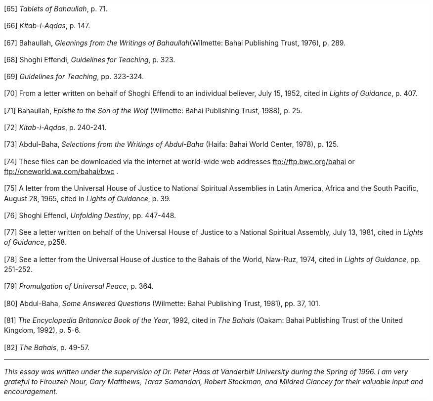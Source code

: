\[65\] _Tablets of Bahaullah_, p. 71.

\[66\] _Kitab-i-Aqdas_, p. 147.

\[67\] Bahaullah, _Gleanings from the Writings of Bahaullah_(Wilmette: Bahai Publishing Trust, 1976), p. 289.

\[68\] Shoghi Effendi, _Guidelines for Teaching_, p. 323.

\[69\] _Guidelines for Teaching_, pp. 323-324.

\[70\] From a letter written on behalf of Shoghi Effendi to an individual believer, July 15, 1952, cited in _Lights of Guidance_, p. 407.

\[71\] Bahaullah, _Epistle to the Son of the Wolf_ (Wilmette: Bahai Publishing Trust, 1988), p. 25.

\[72\] _Kitab-i-Aqdas_, p. 240-241.

\[73\] Abdul-Baha, _Selections from the Writings of Abdul-Baha_ (Haifa: Bahai World Center, 1978), p. 125.

\[74\] These files can be downloaded via the internet at world-wide web addresses ftp://ftp.bwc.org/bahai or ftp://oneworld.wa.com/bahai/bwc .

\[75\] A letter from the Universal House of Justice to National Spiritual Assemblies in Latin America, Africa and the South Pacific, August 28, 1965, cited in _Lights of Guidance_, p. 39.

\[76\] Shoghi Effendi, _Unfolding Destiny_, pp. 447-448.

\[77\] See a letter written on behalf of the Universal House of Justice to a National Spiritual Assembly, July 13, 1981, cited in _Lights of Guidance_, p258.

\[78\] See a letter from the Universal House of Justice to the Bahais of the World, Naw-Ruz, 1974, cited in _Lights of Guidance_, pp. 251-252.

\[79\] _Promulgation of Universal Peace_, p. 364.

\[80\] Abdul-Baha, _Some Answered Questions_ (Wilmette: Bahai Publishing Trust, 1981), pp. 37, 101.

\[81\] _The Encyclopedia Britannica Book of the Year_, 1992, cited in _The Bahais_ (Oakam: Bahai Publishing Trust of the United Kingdom, 1992), p. 5-6.

\[82\] _The Bahais_, p. 49-57.

* * *

_This essay was written under the supervision of Dr. Peter Haas at Vanderbilt University during the Spring of 1996. I am very grateful to Firouzeh Nour, Gary Matthews, Taraz Samandari, Robert Stockman, and Mildred Clancey for their valuable input and encouragement._